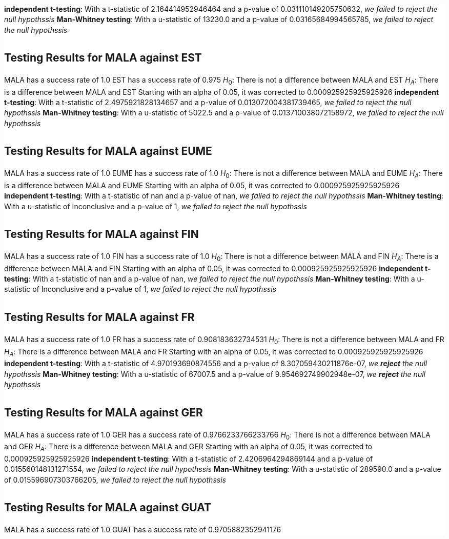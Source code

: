 __independent t-testing__: With a t-statistic of 2.164414952946464 and a p-value of 0.031110149205750632, _we failed to reject the null hypothssis_
__Man-Whitney testing__: With a u-statistic of 13230.0 and a p-value of 0.03165684994565785, _we failed to reject the null hypothssis_
## Testing Results for MALA against EST 
MALA has a success rate of 1.0
EST has a success rate of 0.975
$H_{0}$: There is not a difference between MALA and EST
$H_{A}$: There is a difference between MALA and EST
Starting with an alpha of 0.05, it was corrected to 0.000925925925925926
__independent t-testing__: With a t-statistic of 2.4975921828134657 and a p-value of 0.013072004381739465, _we failed to reject the null hypothssis_
__Man-Whitney testing__: With a u-statistic of 5022.5 and a p-value of 0.013710038072158972, _we failed to reject the null hypothssis_
## Testing Results for MALA against EUME 
MALA has a success rate of 1.0
EUME has a success rate of 1.0
$H_{0}$: There is not a difference between MALA and EUME
$H_{A}$: There is a difference between MALA and EUME
Starting with an alpha of 0.05, it was corrected to 0.000925925925925926
__independent t-testing__: With a t-statistic of nan and a p-value of nan, _we failed to reject the null hypothssis_
__Man-Whitney testing__: With a u-statistic of Inconclusive and a p-value of 1, _we failed to reject the null hypothssis_
## Testing Results for MALA against FIN 
MALA has a success rate of 1.0
FIN has a success rate of 1.0
$H_{0}$: There is not a difference between MALA and FIN
$H_{A}$: There is a difference between MALA and FIN
Starting with an alpha of 0.05, it was corrected to 0.000925925925925926
__independent t-testing__: With a t-statistic of nan and a p-value of nan, _we failed to reject the null hypothssis_
__Man-Whitney testing__: With a u-statistic of Inconclusive and a p-value of 1, _we failed to reject the null hypothssis_
## Testing Results for MALA against FR 
MALA has a success rate of 1.0
FR has a success rate of 0.908183632734531
$H_{0}$: There is not a difference between MALA and FR
$H_{A}$: There is a difference between MALA and FR
Starting with an alpha of 0.05, it was corrected to 0.000925925925925926
__independent t-testing__: With a t-statistic of 4.970193690874556 and a p-value of 8.307059430211876e-07, _we **reject** the null hypothssis_
__Man-Whitney testing__: With a u-statistic of 67007.5 and a p-value of 9.954692749902948e-07, _we **reject** the null hypothssis_
## Testing Results for MALA against GER 
MALA has a success rate of 1.0
GER has a success rate of 0.9766233766233766
$H_{0}$: There is not a difference between MALA and GER
$H_{A}$: There is a difference between MALA and GER
Starting with an alpha of 0.05, it was corrected to 0.000925925925925926
__independent t-testing__: With a t-statistic of 2.4206964294869144 and a p-value of 0.015560148131271554, _we failed to reject the null hypothssis_
__Man-Whitney testing__: With a u-statistic of 289590.0 and a p-value of 0.015596907303766205, _we failed to reject the null hypothssis_
## Testing Results for MALA against GUAT 
MALA has a success rate of 1.0
GUAT has a success rate of 0.9705882352941176